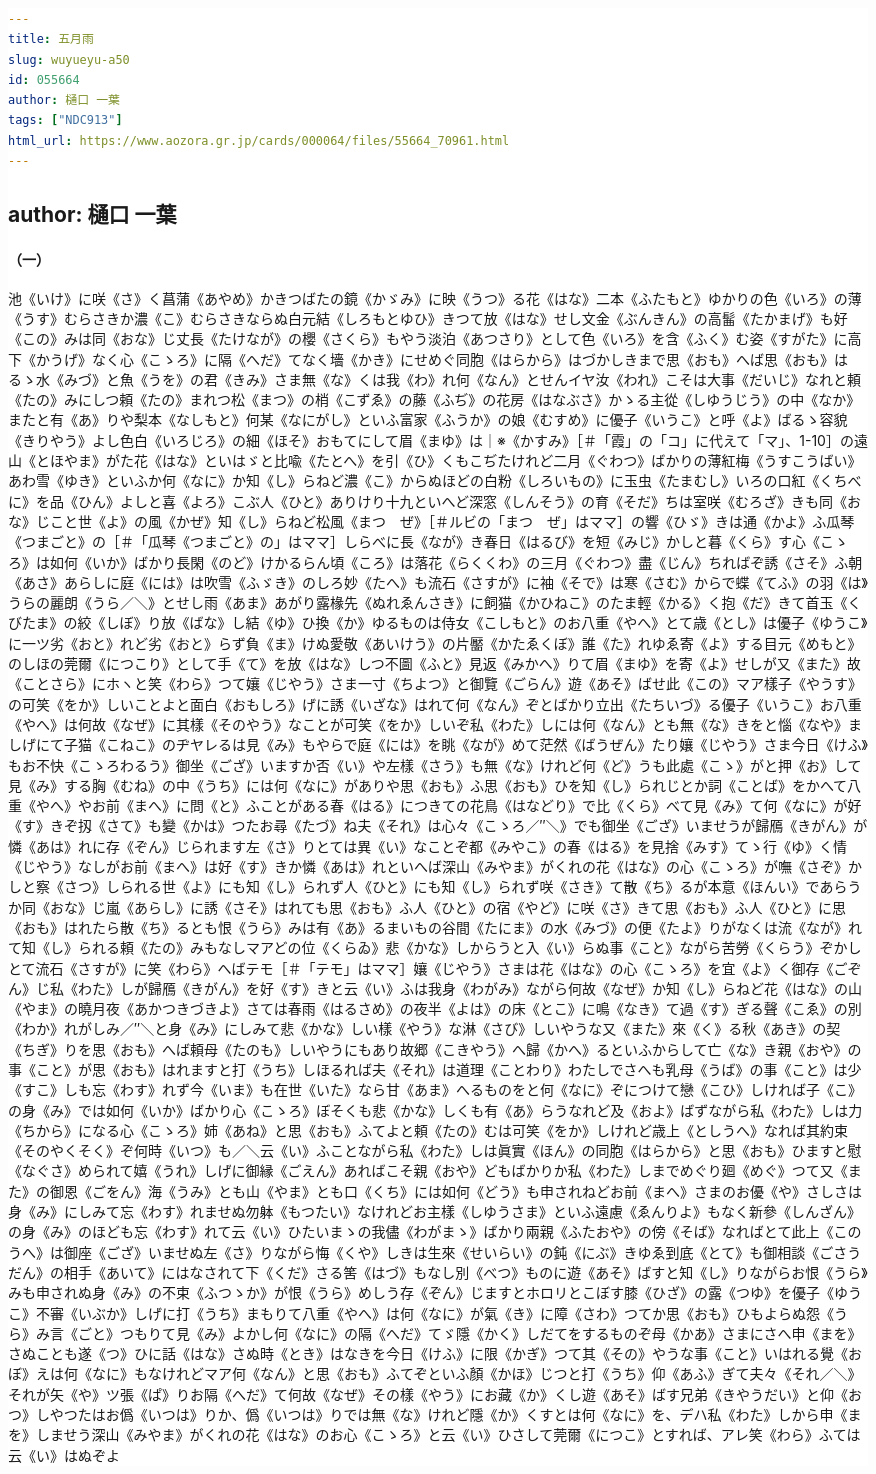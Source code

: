 ```yaml
---
title: 五月雨
slug: wuyueyu-a50
id: 055664
author: 樋口 一葉
tags: ["NDC913"]
html_url: https://www.aozora.gr.jp/cards/000064/files/55664_70961.html
---
```


## author: 樋口 一葉

#### （一）




池《いけ》に咲《さ》く菖蒲《あやめ》かきつばたの鏡《かゞみ》に映《うつ》る花《はな》二本《ふたもと》ゆかりの色《いろ》の薄《うす》むらさきか濃《こ》むらさきならぬ白元結《しろもとゆひ》きつて放《はな》せし文金《ぶんきん》の高髷《たかまげ》も好《この》みは同《おな》じ丈長《たけなが》の櫻《さくら》もやう淡泊《あつさり》として色《いろ》を含《ふく》む姿《すがた》に高下《かうげ》なく心《こゝろ》に隔《へだ》てなく墻《かき》にせめぐ同胞《はらから》はづかしきまで思《おも》へば思《おも》はるゝ水《みづ》と魚《うを》の君《きみ》さま無《な》くは我《わ》れ何《なん》とせんイヤ汝《われ》こそは大事《だいじ》なれと頼《たの》みにしつ頼《たの》まれつ松《まつ》の梢《こずゑ》の藤《ふぢ》の花房《はなぶさ》かゝる主從《しゆうじう》の中《なか》またと有《あ》りや梨本《なしもと》何某《なにがし》といふ富家《ふうか》の娘《むすめ》に優子《いうこ》と呼《よ》ばるゝ容貌《きりやう》よし色白《いろじろ》の細《ほそ》おもてにして眉《まゆ》は｜※《かすみ》［＃「霞」の「コ」に代えて「マ」、1-10］の遠山《とほやま》がた花《はな》といはゞと比喩《たとへ》を引《ひ》くもこぢたけれど二月《ぐわつ》ばかりの薄紅梅《うすこうばい》あわ雪《ゆき》といふか何《なに》か知《し》らねど濃《こ》からぬほどの白粉《しろいもの》に玉虫《たまむし》いろの口紅《くちべに》を品《ひん》よしと喜《よろ》こぶ人《ひと》ありけり十九といへど深窓《しんそう》の育《そだ》ちは室咲《むろざ》きも同《おな》じこと世《よ》の風《かぜ》知《し》らねど松風《まつ　ぜ》［＃ルビの「まつ　ぜ」はママ］の響《ひゞ》きは通《かよ》ふ瓜琴《つまごと》の［＃「瓜琴《つまごと》の」はママ］しらべに長《なが》き春日《はるび》を短《みじ》かしと暮《くら》す心《こゝろ》は如何《いか》ばかり長閑《のど》けかるらん頃《ころ》は落花《らくくわ》の三月《ぐわつ》盡《じん》ちればぞ誘《さそ》ふ朝《あさ》あらしに庭《には》は吹雪《ふゞき》のしろ妙《たへ》も流石《さすが》に袖《そで》は寒《さむ》からで蝶《てふ》の羽《は》うらの麗朗《うら／＼》とせし雨《あま》あがり露椽先《ぬれゑんさき》に飼猫《かひねこ》のたま輕《かる》く抱《だ》きて首玉《くびたま》の絞《しぼ》り放《ばな》し結《ゆ》ひ換《か》ゆるものは侍女《こしもと》のお八重《やへ》とて歳《とし》は優子《ゆうこ》に一ツ劣《おと》れど劣《おと》らず負《ま》けぬ愛敬《あいけう》の片靨《かたゑくぼ》誰《た》れゆゑ寄《よ》する目元《めもと》のしほの莞爾《につこり》として手《て》を放《はな》しつ不圖《ふと》見返《みかへ》りて眉《まゆ》を寄《よ》せしが又《また》故《ことさら》にホヽと笑《わら》つて孃《じやう》さま一寸《ちよつ》と御覽《ごらん》遊《あそ》ばせ此《この》マア樣子《やうす》の可笑《をか》しいことよと面白《おもしろ》げに誘《いざな》はれて何《なん》ぞとばかり立出《たちいづ》る優子《いうこ》お八重《やへ》は何故《なぜ》に其樣《そのやう》なことが可笑《をか》しいぞ私《わた》しには何《なん》とも無《な》きをと惱《なや》ましげにて子猫《こねこ》のヂヤレるは見《み》もやらで庭《には》を眺《なが》めて茫然《ばうぜん》たり孃《じやう》さま今日《けふ》もお不快《こゝろわるう》御坐《ござ》いますか否《い》や左樣《さう》も無《な》けれど何《ど》うも此處《こゝ》がと押《お》して見《み》する胸《むね》の中《うち》には何《なに》がありや思《おも》ふ思《おも》ひを知《し》られじとか詞《ことば》をかへて八重《やへ》やお前《まへ》に問《と》ふことがある春《はる》につきての花鳥《はなどり》で比《くら》べて見《み》て何《なに》が好《す》きぞ扨《さて》も變《かは》つたお尋《たづ》ね夫《それ》は心々《こゝろ／″＼》でも御坐《ござ》いませうが歸鴈《きがん》が憐《あは》れに存《ぞん》じられます左《さ》りとては異《い》なことぞ都《みやこ》の春《はる》を見捨《みす》てゝ行《ゆ》く情《じやう》なしがお前《まへ》は好《す》きか憐《あは》れといへば深山《みやま》がくれの花《はな》の心《こゝろ》が嘸《さぞ》かしと察《さつ》しられる世《よ》にも知《し》られず人《ひと》にも知《し》られず咲《さき》て散《ち》るが本意《ほんい》であらうか同《おな》じ嵐《あらし》に誘《さそ》はれても思《おも》ふ人《ひと》の宿《やど》に咲《さ》きて思《おも》ふ人《ひと》に思《おも》はれたら散《ち》るとも恨《うら》みは有《あ》るまいもの谷間《たにま》の水《みづ》の便《たよ》りがなくは流《なが》れて知《し》られる頼《たの》みもなしマアどの位《くらゐ》悲《かな》しからうと入《い》らぬ事《こと》ながら苦勞《くらう》ぞかしとて流石《さすが》に笑《わら》へばテモ［＃「テモ」はママ］孃《じやう》さまは花《はな》の心《こゝろ》を宜《よ》く御存《ごぞん》じ私《わた》しが歸鴈《きがん》を好《す》きと云《い》ふは我身《わがみ》ながら何故《なぜ》か知《し》らねど花《はな》の山《やま》の曉月夜《あかつきづきよ》さては春雨《はるさめ》の夜半《よは》の床《とこ》に鳴《なき》て過《す》ぎる聲《こゑ》の別《わか》れがしみ／″＼と身《み》にしみて悲《かな》しい樣《やう》な淋《さび》しいやうな又《また》來《く》る秋《あき》の契《ちぎ》りを思《おも》へば頼母《たのも》しいやうにもあり故郷《こきやう》へ歸《かへ》るといふからして亡《な》き親《おや》の事《こと》が思《おも》はれますと打《うち》しほるれば夫《それ》は道理《ことわり》わたしでさへも乳母《うば》の事《こと》は少《すこ》しも忘《わす》れず今《いま》も在世《いた》なら甘《あま》へるものをと何《なに》ぞにつけて戀《こひ》しければ子《こ》の身《み》では如何《いか》ばかり心《こゝろ》ぼそくも悲《かな》しくも有《あ》らうなれど及《およ》ばずながら私《わた》しは力《ちから》になる心《こゝろ》姉《あね》と思《おも》ふてよと頼《たの》むは可笑《をか》しけれど歳上《としうへ》なれば其約束《そのやくそく》ぞ何時《いつ》も／＼云《い》ふことながら私《わた》しは眞實《ほん》の同胞《はらから》と思《おも》ひますと慰《なぐさ》められて嬉《うれ》しげに御縁《ごえん》あればこそ親《おや》どもばかりか私《わた》しまでめぐり廻《めぐ》つて又《また》の御恩《ごをん》海《うみ》とも山《やま》とも口《くち》には如何《どう》も申されねどお前《まへ》さまのお優《や》さしさは身《み》にしみて忘《わす》れませぬ勿躰《もつたい》なけれどお主樣《しゆうさま》といふ遠慮《ゑんりよ》もなく新參《しんざん》の身《み》のほども忘《わす》れて云《い》ひたいまゝの我儘《わがまゝ》ばかり兩親《ふたおや》の傍《そば》なればとて此上《このうへ》は御座《ござ》いませぬ左《さ》りながら悔《くや》しきは生來《せいらい》の鈍《にぶ》きゆゑ到底《とて》も御相談《ごさうだん》の相手《あいて》にはなされて下《くだ》さる筈《はづ》もなし別《べつ》ものに遊《あそ》ばすと知《し》りながらお恨《うら》みも申されぬ身《み》の不束《ふつゝか》が恨《うら》めしう存《ぞん》じますとホロリとこぼす膝《ひざ》の露《つゆ》を優子《ゆうこ》不審《いぶか》しげに打《うち》まもりて八重《やへ》は何《なに》が氣《き》に障《さわ》つてか思《おも》ひもよらぬ怨《うら》み言《ごと》つもりて見《み》よかし何《なに》の隔《へだ》てゞ隱《かく》しだてをするものぞ母《かあ》さまにさへ申《まを》さぬことも遂《つ》ひに話《はな》さぬ時《とき》はなきを今日《けふ》に限《かぎ》つて其《その》やうな事《こと》いはれる覺《おぼ》えは何《なに》もなけれどマア何《なん》と思《おも》ふてぞといふ顏《かほ》じつと打《うち》仰《あふ》ぎて夫々《それ／＼》それが矢《や》ツ張《ぱ》りお隔《へだ》て何故《なぜ》その樣《やう》にお藏《か》くし遊《あそ》ばす兄弟《きやうだい》と仰《おつ》しやつたはお僞《いつは》りか、僞《いつは》りでは無《な》けれど隱《か》くすとは何《なに》を、デハ私《わた》しから申《まを》しませう深山《みやま》がくれの花《はな》のお心《こゝろ》と云《い》ひさして莞爾《につこ》とすれば、アレ笑《わら》ふては云《い》はぬぞよ
